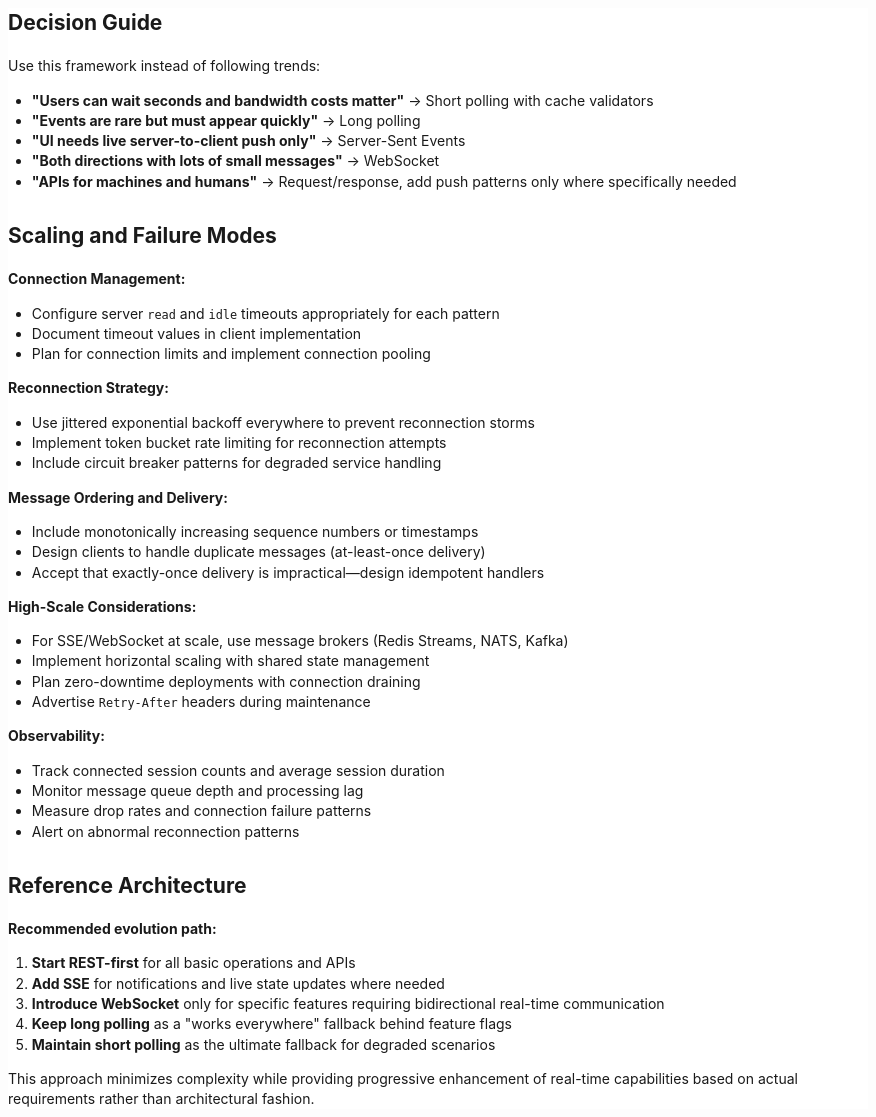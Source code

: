 ## Decision Guide

Use this framework instead of following trends:

- **"Users can wait seconds and bandwidth costs matter"** → Short polling with cache validators
- **"Events are rare but must appear quickly"** → Long polling  
- **"UI needs live server-to-client push only"** → Server-Sent Events
- **"Both directions with lots of small messages"** → WebSocket
- **"APIs for machines and humans"** → Request/response, add push patterns only where specifically needed

## Scaling and Failure Modes

**Connection Management:**
- Configure server `read` and `idle` timeouts appropriately for each pattern
- Document timeout values in client implementation
- Plan for connection limits and implement connection pooling

**Reconnection Strategy:**
- Use jittered exponential backoff everywhere to prevent reconnection storms
- Implement token bucket rate limiting for reconnection attempts
- Include circuit breaker patterns for degraded service handling

**Message Ordering and Delivery:**
- Include monotonically increasing sequence numbers or timestamps
- Design clients to handle duplicate messages (at-least-once delivery)
- Accept that exactly-once delivery is impractical—design idempotent handlers

**High-Scale Considerations:**
- For SSE/WebSocket at scale, use message brokers (Redis Streams, NATS, Kafka)
- Implement horizontal scaling with shared state management
- Plan zero-downtime deployments with connection draining
- Advertise `Retry-After` headers during maintenance

**Observability:**
- Track connected session counts and average session duration
- Monitor message queue depth and processing lag
- Measure drop rates and connection failure patterns
- Alert on abnormal reconnection patterns

## Reference Architecture

**Recommended evolution path:**
1. **Start REST-first** for all basic operations and APIs
2. **Add SSE** for notifications and live state updates where needed
3. **Introduce WebSocket** only for specific features requiring bidirectional real-time communication
4. **Keep long polling** as a "works everywhere" fallback behind feature flags
5. **Maintain short polling** as the ultimate fallback for degraded scenarios

This approach minimizes complexity while providing progressive enhancement of real-time capabilities based on actual requirements rather than architectural fashion.

